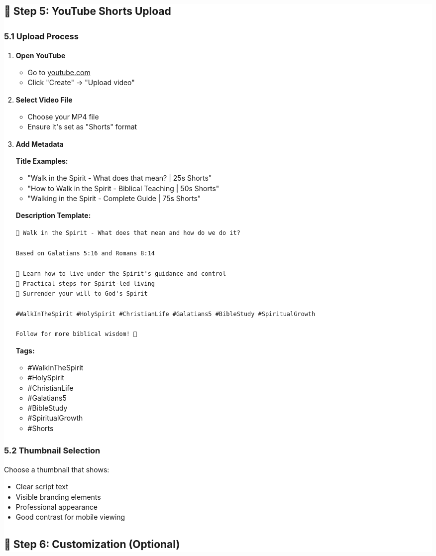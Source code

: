 ## 🎯 Step 5: YouTube Shorts Upload

### 5.1 Upload Process

1. **Open YouTube**
   - Go to [youtube.com](https://youtube.com)
   - Click "Create" → "Upload video"

2. **Select Video File**
   - Choose your MP4 file
   - Ensure it's set as "Shorts" format

3. **Add Metadata**

   **Title Examples:**
   - "Walk in the Spirit - What does that mean? | 25s Shorts"
   - "How to Walk in the Spirit - Biblical Teaching | 50s Shorts"
   - "Walking in the Spirit - Complete Guide | 75s Shorts"

   **Description Template:**
   ```
   🌿 Walk in the Spirit - What does that mean and how do we do it?
   
   Based on Galatians 5:16 and Romans 8:14
   
   📖 Learn how to live under the Spirit's guidance and control
   🎯 Practical steps for Spirit-led living
   🙏 Surrender your will to God's Spirit
   
   #WalkInTheSpirit #HolySpirit #ChristianLife #Galatians5 #BibleStudy #SpiritualGrowth
   
   Follow for more biblical wisdom! 🌿
   ```

   **Tags:**
   - #WalkInTheSpirit
   - #HolySpirit
   - #ChristianLife
   - #Galatians5
   - #BibleStudy
   - #SpiritualGrowth
   - #Shorts

### 5.2 Thumbnail Selection

Choose a thumbnail that shows:
- Clear script text
- Visible branding elements
- Professional appearance
- Good contrast for mobile viewing

## 🔧 Step 6: Customization (Optional)
